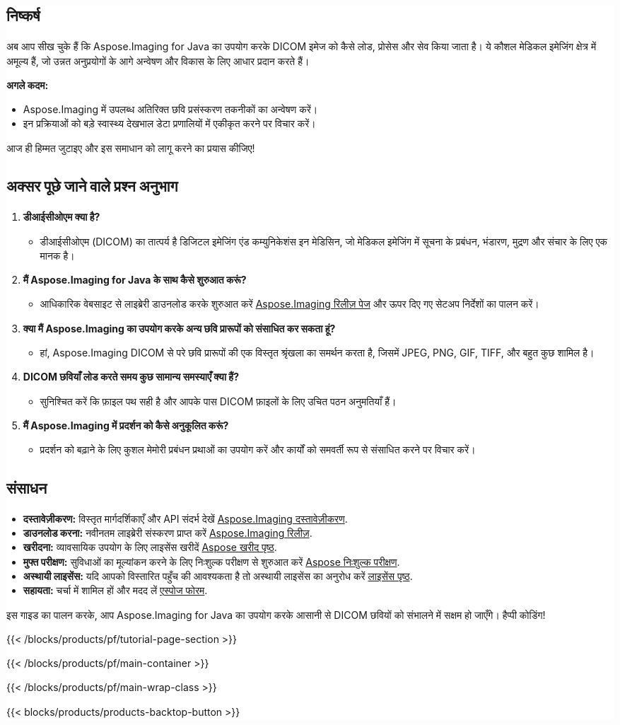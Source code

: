 ## निष्कर्ष

अब आप सीख चुके हैं कि Aspose.Imaging for Java का उपयोग करके DICOM इमेज को कैसे लोड, प्रोसेस और सेव किया जाता है। ये कौशल मेडिकल इमेजिंग क्षेत्र में अमूल्य हैं, जो उन्नत अनुप्रयोगों के आगे अन्वेषण और विकास के लिए आधार प्रदान करते हैं।

**अगले कदम:**
- Aspose.Imaging में उपलब्ध अतिरिक्त छवि प्रसंस्करण तकनीकों का अन्वेषण करें।
- इन प्रक्रियाओं को बड़े स्वास्थ्य देखभाल डेटा प्रणालियों में एकीकृत करने पर विचार करें।

आज ही हिम्मत जुटाइए और इस समाधान को लागू करने का प्रयास कीजिए!

## अक्सर पूछे जाने वाले प्रश्न अनुभाग

1. **डीआईसीओएम क्या है?**
   - डीआईसीओएम (DICOM) का तात्पर्य है डिजिटल इमेजिंग एंड कम्युनिकेशंस इन मेडिसिन, जो मेडिकल इमेजिंग में सूचना के प्रबंधन, भंडारण, मुद्रण और संचार के लिए एक मानक है।

2. **मैं Aspose.Imaging for Java के साथ कैसे शुरुआत करूं?**
   - आधिकारिक वेबसाइट से लाइब्रेरी डाउनलोड करके शुरुआत करें [Aspose.Imaging रिलीज़ पेज](https://releases.aspose.com/imaging/java/) और ऊपर दिए गए सेटअप निर्देशों का पालन करें।

3. **क्या मैं Aspose.Imaging का उपयोग करके अन्य छवि प्रारूपों को संसाधित कर सकता हूं?**
   - हां, Aspose.Imaging DICOM से परे छवि प्रारूपों की एक विस्तृत श्रृंखला का समर्थन करता है, जिसमें JPEG, PNG, GIF, TIFF, और बहुत कुछ शामिल है।

4. **DICOM छवियाँ लोड करते समय कुछ सामान्य समस्याएँ क्या हैं?**
   - सुनिश्चित करें कि फ़ाइल पथ सही है और आपके पास DICOM फ़ाइलों के लिए उचित पठन अनुमतियाँ हैं।

5. **मैं Aspose.Imaging में प्रदर्शन को कैसे अनुकूलित करूं?**
   - प्रदर्शन को बढ़ाने के लिए कुशल मेमोरी प्रबंधन प्रथाओं का उपयोग करें और कार्यों को समवर्ती रूप से संसाधित करने पर विचार करें।

## संसाधन

- **दस्तावेज़ीकरण:** विस्तृत मार्गदर्शिकाएँ और API संदर्भ देखें [Aspose.Imaging दस्तावेज़ीकरण](https://reference.aspose.com/imaging/java/).
- **डाउनलोड करना:** नवीनतम लाइब्रेरी संस्करण प्राप्त करें [Aspose.Imaging रिलीज़](https://releases.aspose.com/imaging/java/).
- **खरीदना:** व्यावसायिक उपयोग के लिए लाइसेंस खरीदें [Aspose खरीद पृष्ठ](https://purchase.aspose.com/buy).
- **मुफ्त परीक्षण:** सुविधाओं का मूल्यांकन करने के लिए निःशुल्क परीक्षण से शुरुआत करें [Aspose निःशुल्क परीक्षण](https://releases.aspose.com/imaging/java/).
- **अस्थायी लाइसेंस:** यदि आपको विस्तारित पहुँच की आवश्यकता है तो अस्थायी लाइसेंस का अनुरोध करें [लाइसेंस पृष्ठ](https://purchase.aspose.com/temporary-license/).
- **सहायता:** चर्चा में शामिल हों और मदद लें [एस्पोज फोरम](https://forum.aspose.com/c/imaging/10).

इस गाइड का पालन करके, आप Aspose.Imaging for Java का उपयोग करके आसानी से DICOM छवियों को संभालने में सक्षम हो जाएँगे। हैप्पी कोडिंग!

{{< /blocks/products/pf/tutorial-page-section >}}

{{< /blocks/products/pf/main-container >}}

{{< /blocks/products/pf/main-wrap-class >}}

{{< blocks/products/products-backtop-button >}}